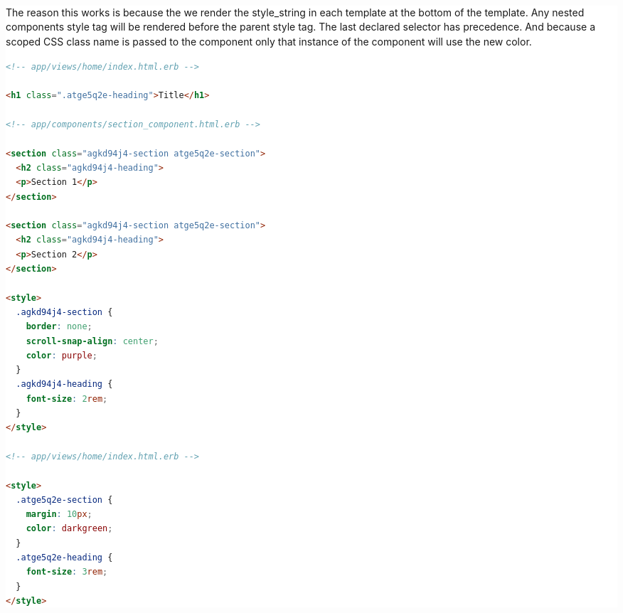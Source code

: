 The reason this works is because the we render the style_string in each template at the bottom of the template. Any nested components style tag will be rendered before the parent style tag. The last declared selector has precedence. And because a scoped CSS class name is passed to the component only that instance of the component will use the new color.  

```html
<!-- app/views/home/index.html.erb -->

<h1 class=".atge5q2e-heading">Title</h1>

<!-- app/components/section_component.html.erb -->

<section class="agkd94j4-section atge5q2e-section">
  <h2 class="agkd94j4-heading">
  <p>Section 1</p>
</section>

<section class="agkd94j4-section atge5q2e-section">
  <h2 class="agkd94j4-heading">
  <p>Section 2</p>
</section>

<style>
  .agkd94j4-section {
    border: none;
    scroll-snap-align: center;
    color: purple;
  }
  .agkd94j4-heading {
    font-size: 2rem;
  }
</style>

<!-- app/views/home/index.html.erb -->

<style>
  .atge5q2e-section {
    margin: 10px;
    color: darkgreen;
  }
  .atge5q2e-heading {
    font-size: 3rem;
  }
</style>
```
